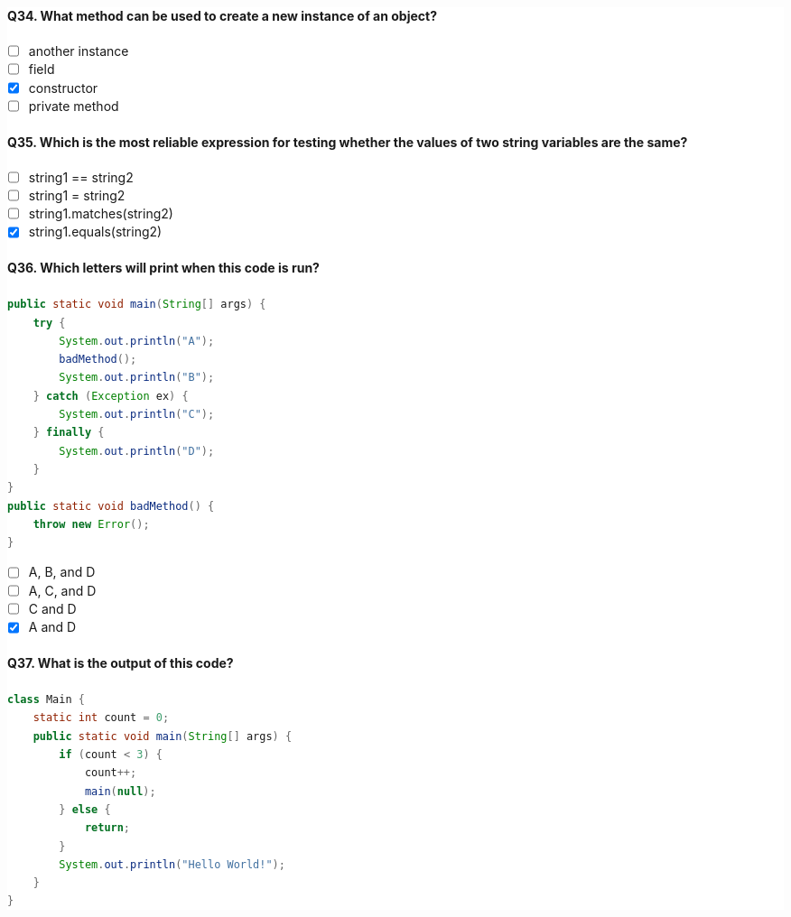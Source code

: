 #### Q34. What method can be used to create a new instance of an object?

- [ ] another instance
- [ ] field
- [x] constructor
- [ ] private method

#### Q35. Which is the most reliable expression for testing whether the values of two string variables are the same?

- [ ] string1 == string2
- [ ] string1 = string2
- [ ] string1.matches(string2)
- [x] string1.equals(string2)

#### Q36. Which letters will print when this code is run?

```java
public static void main(String[] args) {
	try {
		System.out.println("A");
		badMethod();
		System.out.println("B");
	} catch (Exception ex) {
		System.out.println("C");
	} finally {
		System.out.println("D");
	}
}
public static void badMethod() {
	throw new Error();
}
```

- [ ] A, B, and D
- [ ] A, C, and D
- [ ] C and D
- [x] A and D

#### Q37. What is the output of this code?

```java
class Main {
	static int count = 0;
	public static void main(String[] args) {
		if (count < 3) {
			count++;
			main(null);
		} else {
			return;
		}
		System.out.println("Hello World!");
	}
}
```
